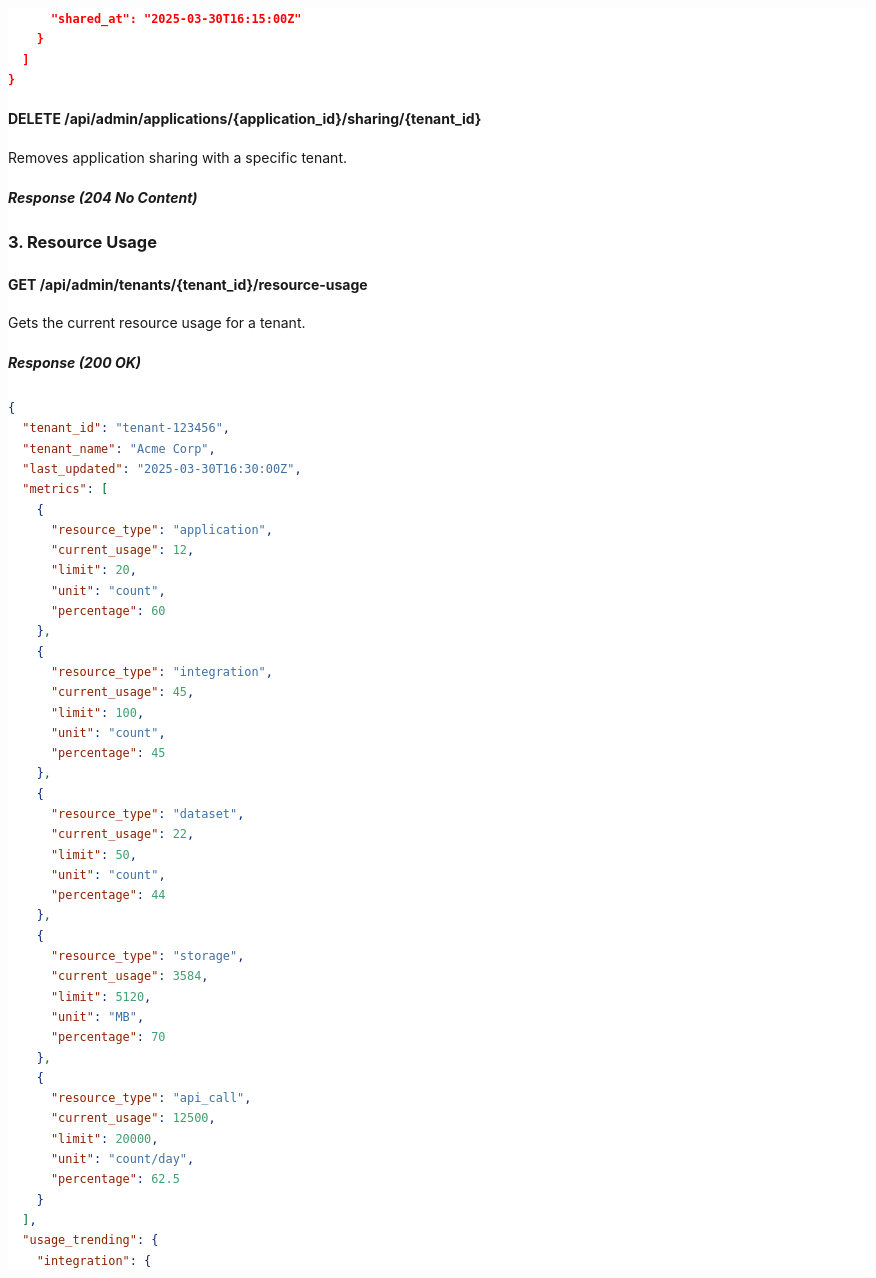 ```json
      "shared_at": "2025-03-30T16:15:00Z"
    }
  ]
}
```

#### DELETE /api/admin/applications/{application_id}/sharing/{tenant_id}

Removes application sharing with a specific tenant.

##### Response (204 No Content)

### 3. Resource Usage

#### GET /api/admin/tenants/{tenant_id}/resource-usage

Gets the current resource usage for a tenant.

##### Response (200 OK)
```json
{
  "tenant_id": "tenant-123456",
  "tenant_name": "Acme Corp",
  "last_updated": "2025-03-30T16:30:00Z",
  "metrics": [
    {
      "resource_type": "application",
      "current_usage": 12,
      "limit": 20,
      "unit": "count",
      "percentage": 60
    },
    {
      "resource_type": "integration",
      "current_usage": 45,
      "limit": 100,
      "unit": "count",
      "percentage": 45
    },
    {
      "resource_type": "dataset",
      "current_usage": 22,
      "limit": 50,
      "unit": "count",
      "percentage": 44
    },
    {
      "resource_type": "storage",
      "current_usage": 3584,
      "limit": 5120,
      "unit": "MB",
      "percentage": 70
    },
    {
      "resource_type": "api_call",
      "current_usage": 12500,
      "limit": 20000,
      "unit": "count/day",
      "percentage": 62.5
    }
  ],
  "usage_trending": {
    "integration": {
```